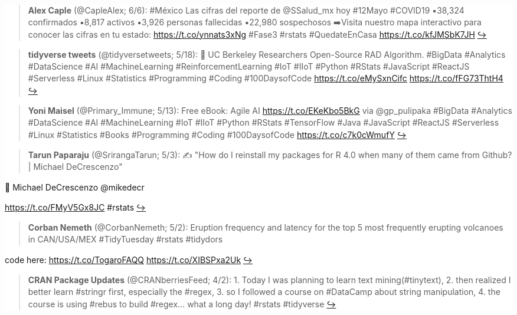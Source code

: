 


> **Alex Caple** (@CapleAlex; 6/6): #México Las cifras del reporte de @SSalud_mx hoy #12Mayo #COVID19 
▪️38,324 confirmados
▪️8,817 activos
▪️3,926 personas fallecidas
▪️22,980 sospechosos
➡️Visita nuestro mapa interactivo para conocer las cifras en tu estado: https://t.co/ynnats3xNg #Fase3 #rstats #QuedateEnCasa https://t.co/kfJMSbK7JH  [&#8618;](https://twitter.com/dataandme/status/1260363249377140736)




> **tidyverse tweets** (@tidyversetweets; 5/18): 🔬 UC Berkeley Researchers Open-Source RAD Algorithm. #BigData #Analytics #DataScience #AI #MachineLearning #ReinforcementLearning #IoT #IIoT #Python #RStats #JavaScript #ReactJS #Serverless #Linux #Statistics #Programming #Coding #100DaysofCode 
https://t.co/eMySxnCifc https://t.co/fFG73ThtH4  [&#8618;](https://twitter.com/dataandme/status/1260350168261709830)




> **Yoni Maisel** (@Primary_Immune; 5/13): Free eBook: Agile AI
https://t.co/EKeKbo5BkG via @gp_pulipaka
#BigData #Analytics #DataScience #AI #MachineLearning #IoT #IIoT #Python #RStats #TensorFlow #Java #JavaScript #ReactJS #Serverless #Linux #Statistics #Books #Programming #Coding #100DaysofCode
 https://t.co/c7k0cWmufY  [&#8618;](https://twitter.com/dataandme/status/1260390402949033985)




> **Tarun Paparaju** (@SrirangaTarun; 5/3): ✍️ "How do I reinstall my packages for R 4.0 when many of them came from Github? | Michael DeCrescenzo"
>
👤 Michael DeCrescenzo @mikedecr
>
https://t.co/FMyV5Gx8JC
#rstats  [&#8618;](https://twitter.com/dataandme/status/1260376236485947393)




> **Corban Nemeth** (@CorbanNemeth; 5/2): Eruption frequency and latency for the top 5 most frequently erupting volcanoes in CAN/USA/MEX 
#TidyTuesday #rstats #tidydors
>
code here: https://t.co/TogaroFAQQ https://t.co/XIBSPxa2Uk  [&#8618;](https://twitter.com/dataandme/status/1260377594865672192)




> **CRAN Package Updates** (@CRANberriesFeed; 4/2): 1. Today I was planning to learn text mining(#tinytext), 2. then realized I better learn #stringr first, especially the #regex, 3. so I followed a course on #DataCamp about string manipulation, 4. the course is using #rebus to build #regex... what a long day! #rstats #tidyverse  [&#8618;](https://twitter.com/dataandme/status/1260339682497433609)



